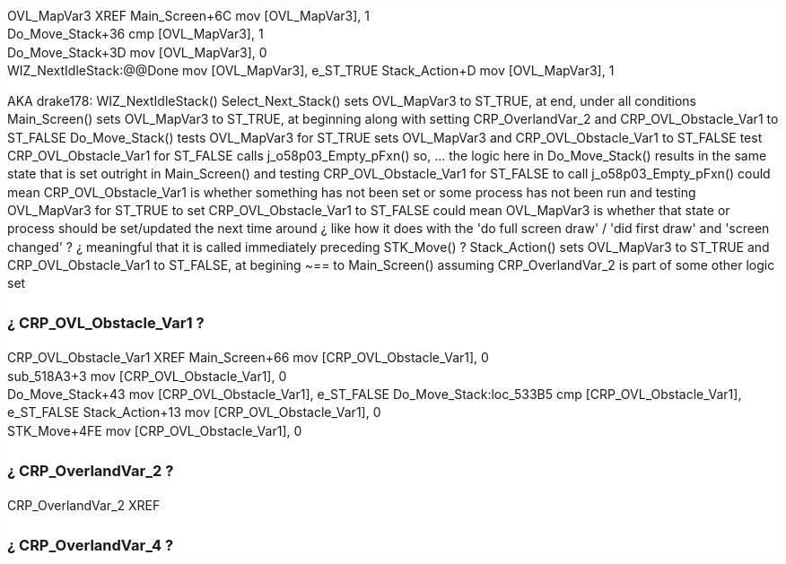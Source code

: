 OVL_MapVar3
XREF
Main_Screen+6C           mov     [OVL_MapVar3], 1        
Do_Move_Stack+36         cmp     [OVL_MapVar3], 1        
Do_Move_Stack+3D         mov     [OVL_MapVar3], 0        
WIZ_NextIdleStack:@@Done mov     [OVL_MapVar3], e_ST_TRUE
Stack_Action+D           mov     [OVL_MapVar3], 1        

AKA  drake178: WIZ_NextIdleStack()
Select_Next_Stack()
    sets OVL_MapVar3 to ST_TRUE, at end, under all conditions
Main_Screen()
    sets OVL_MapVar3 to ST_TRUE, at beginning
    along with setting CRP_OverlandVar_2 and CRP_OVL_Obstacle_Var1 to ST_FALSE
Do_Move_Stack()
    tests OVL_MapVar3 for ST_TRUE
        sets OVL_MapVar3 and CRP_OVL_Obstacle_Var1 to ST_FALSE
        test CRP_OVL_Obstacle_Var1 for ST_FALSE
            calls j_o58p03_Empty_pFxn()
    so, ...
        the logic here in Do_Move_Stack() results in the same state that is set outright in Main_Screen()
        and testing CRP_OVL_Obstacle_Var1 for ST_FALSE to call j_o58p03_Empty_pFxn()
            could mean CRP_OVL_Obstacle_Var1 is whether something has not been set or some process has not been run
        and testing OVL_MapVar3 for ST_TRUE to set CRP_OVL_Obstacle_Var1 to ST_FALSE
            could mean OVL_MapVar3 is whether that state or process should be set/updated the next time around
        ¿ like how it does with the 'do full screen draw' / 'did first draw' and 'screen changed' ?
    ¿ meaningful that it is called immediately preceding STK_Move() ?
Stack_Action()
    sets OVL_MapVar3 to ST_TRUE and CRP_OVL_Obstacle_Var1 to ST_FALSE, at begining
        ~== to Main_Screen()
            assuming CRP_OverlandVar_2 is part of some other logic set


### ¿ CRP_OVL_Obstacle_Var1 ?

CRP_OVL_Obstacle_Var1
XREF
Main_Screen+66          mov     [CRP_OVL_Obstacle_Var1], 0         
sub_518A3+3             mov     [CRP_OVL_Obstacle_Var1], 0         
Do_Move_Stack+43        mov     [CRP_OVL_Obstacle_Var1], e_ST_FALSE
Do_Move_Stack:loc_533B5 cmp     [CRP_OVL_Obstacle_Var1], e_ST_FALSE
Stack_Action+13         mov     [CRP_OVL_Obstacle_Var1], 0         
STK_Move+4FE            mov     [CRP_OVL_Obstacle_Var1], 0         


### ¿ CRP_OverlandVar_2 ?

CRP_OverlandVar_2
XREF


### ¿ CRP_OverlandVar_4 ?

